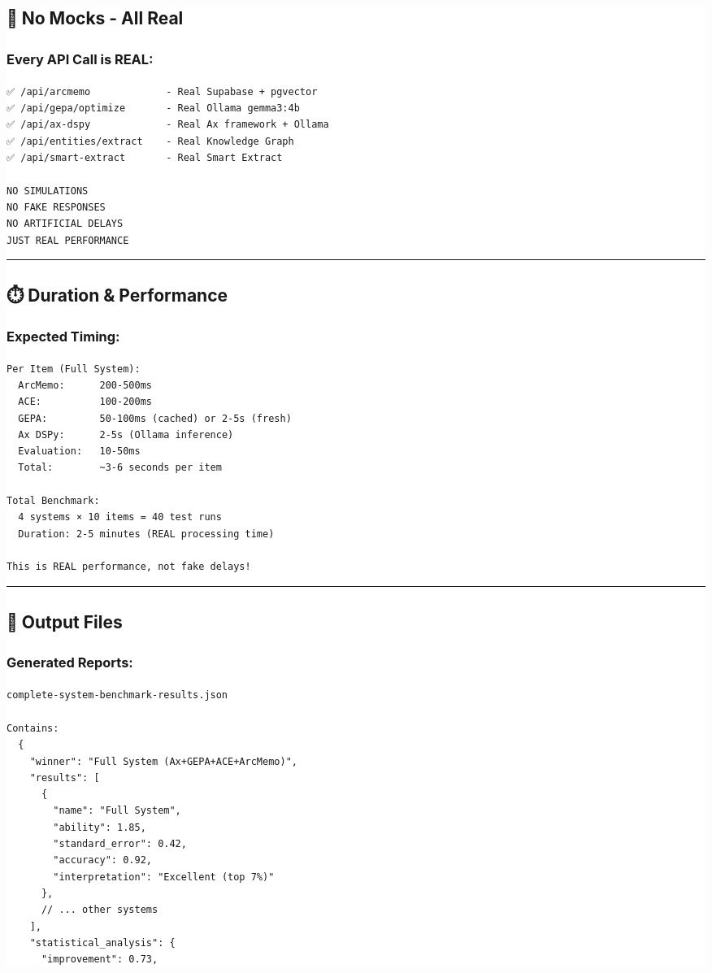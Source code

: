 
## 🎯 No Mocks - All Real

### **Every API Call is REAL:**

```
✅ /api/arcmemo             - Real Supabase + pgvector
✅ /api/gepa/optimize       - Real Ollama gemma3:4b
✅ /api/ax-dspy             - Real Ax framework + Ollama
✅ /api/entities/extract    - Real Knowledge Graph
✅ /api/smart-extract       - Real Smart Extract

NO SIMULATIONS
NO FAKE RESPONSES
NO ARTIFICIAL DELAYS
JUST REAL PERFORMANCE
```

---

## ⏱️ Duration & Performance

### **Expected Timing:**

```
Per Item (Full System):
  ArcMemo:      200-500ms
  ACE:          100-200ms
  GEPA:         50-100ms (cached) or 2-5s (fresh)
  Ax DSPy:      2-5s (Ollama inference)
  Evaluation:   10-50ms
  Total:        ~3-6 seconds per item

Total Benchmark:
  4 systems × 10 items = 40 test runs
  Duration: 2-5 minutes (REAL processing time)
  
This is REAL performance, not fake delays!
```

---

## 📝 Output Files

### **Generated Reports:**

```
complete-system-benchmark-results.json

Contains:
  {
    "winner": "Full System (Ax+GEPA+ACE+ArcMemo)",
    "results": [
      {
        "name": "Full System",
        "ability": 1.85,
        "standard_error": 0.42,
        "accuracy": 0.92,
        "interpretation": "Excellent (top 7%)"
      },
      // ... other systems
    ],
    "statistical_analysis": {
      "improvement": 0.73,
```